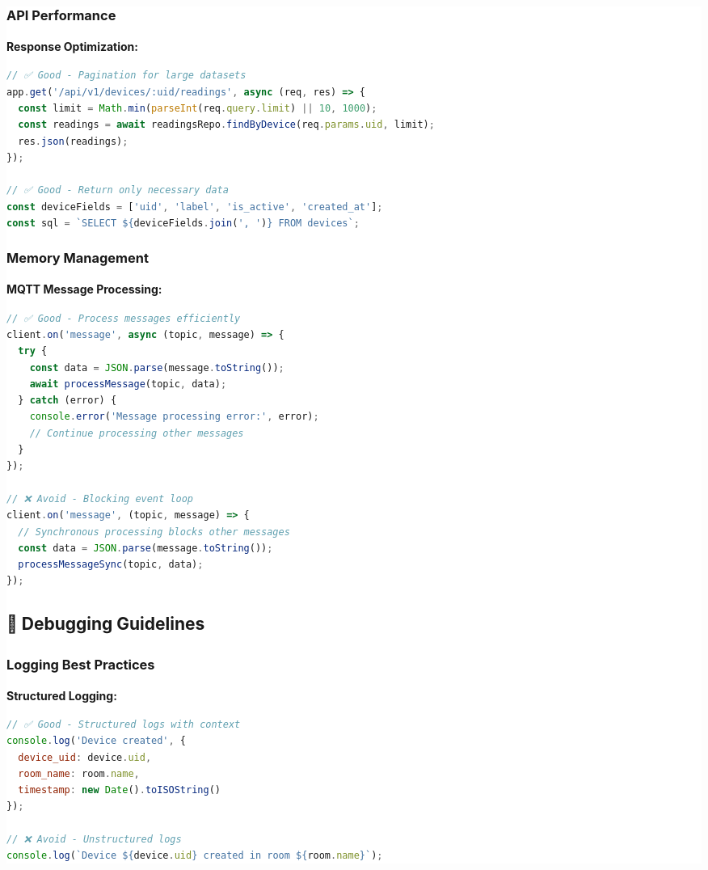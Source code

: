 ### API Performance

**Response Optimization:**
```javascript
// ✅ Good - Pagination for large datasets
app.get('/api/v1/devices/:uid/readings', async (req, res) => {
  const limit = Math.min(parseInt(req.query.limit) || 10, 1000);
  const readings = await readingsRepo.findByDevice(req.params.uid, limit);
  res.json(readings);
});

// ✅ Good - Return only necessary data
const deviceFields = ['uid', 'label', 'is_active', 'created_at'];
const sql = `SELECT ${deviceFields.join(', ')} FROM devices`;
```

### Memory Management

**MQTT Message Processing:**
```javascript
// ✅ Good - Process messages efficiently
client.on('message', async (topic, message) => {
  try {
    const data = JSON.parse(message.toString());
    await processMessage(topic, data);
  } catch (error) {
    console.error('Message processing error:', error);
    // Continue processing other messages
  }
});

// ❌ Avoid - Blocking event loop
client.on('message', (topic, message) => {
  // Synchronous processing blocks other messages
  const data = JSON.parse(message.toString());
  processMessageSync(topic, data);
});
```

## 🔧 Debugging Guidelines

### Logging Best Practices

**Structured Logging:**
```javascript
// ✅ Good - Structured logs with context
console.log('Device created', {
  device_uid: device.uid,
  room_name: room.name,
  timestamp: new Date().toISOString()
});

// ❌ Avoid - Unstructured logs
console.log(`Device ${device.uid} created in room ${room.name}`);
```

